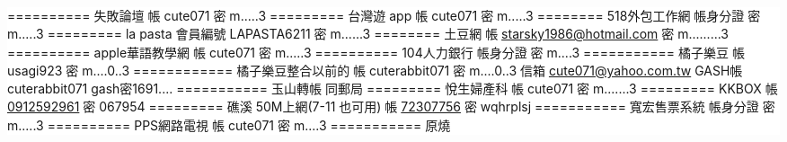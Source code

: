 \==========
失敗論壇
帳 cute071
密 m.....3
\=========
台灣遊 app
帳 cute071
密 m.....3
\========
518外包工作網
帳身分證
密 m.....3
\=========
la pasta
會員編號 LAPASTA6211
密 m......3
\========
土豆網
帳 [starsky1986@hotmail.com](mailto:starsky1986@hotmail.com)
密 m.........3
\==========
apple華語教學網
帳 cute071
密 m.....3
\==========
104人力銀行
帳身分證
密 m....3
\===========
橘子樂豆
帳 usagi923
密 m....0..3
\============
橘子樂豆整合以前的
帳 cuterabbit071
密 m....0..3
信箱 [cute071@yahoo.com.tw](mailto:cute071@yahoo.com.tw)
GASH帳cuterabbit071
gash密1691....
\===========
玉山轉帳
同郵局
\=========
悅生婦產科
帳 cute071
密 m.......3
\=========
KKBOX
帳 [0912592961](tel:0912592961)
密 067954
\=========
礁溪 50M上網(7-11 也可用)
帳 [72307756](tel:72307756)
密 wqhrplsj
\===========
寬宏售票系統
帳身分證
密 m.....3
\==========
PPS網路電視
帳 cute071
密 m....3
\===========
原燒